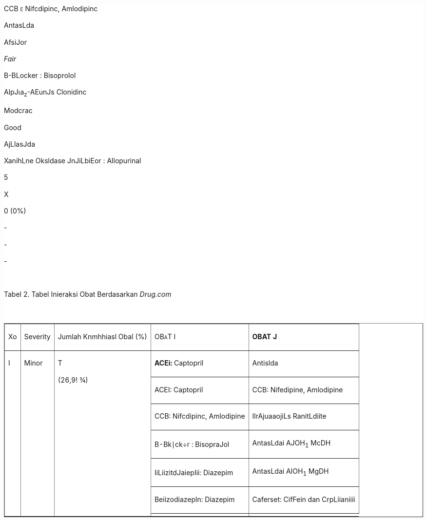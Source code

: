 <p><span class="font0">CCB </span><span class="font0" style="font-variant:small-caps;">e</span><span class="font0"> Nifcdipinc, Amlodipinc</span></p></td><td style="vertical-align:top;">
<p><span class="font0">AntasLda</span></p></td></tr>
<tr><td style="vertical-align:bottom;">
<p><span class="font0">AfsiJor</span></p></td><td style="vertical-align:bottom;">
<p><span class="font3" style="font-style:italic;">Fair</span></p></td><td style="vertical-align:bottom;">
<p><span class="font0">B-BLocker : Bisoprolol</span></p></td><td style="vertical-align:bottom;">
<p><span class="font0">AlpJιa<sub>z</sub>-AEunJs Clonidinc</span></p></td></tr>
<tr><td style="vertical-align:top;">
<p><span class="font0">Modcrac</span></p></td><td style="vertical-align:top;">
<p><span class="font0">Good</span></p></td><td style="vertical-align:top;">
<p><span class="font0">AjLlasJda</span></p></td><td style="vertical-align:bottom;">
<p><span class="font0">XanihLne Oksldase JnJiLbiEor : Allopurinal</span></p></td></tr>
<tr><td style="vertical-align:top;">
<p><span class="font0">5</span></p></td><td style="vertical-align:top;">
<p><span class="font0">X</span></p></td><td style="vertical-align:top;">
<p><span class="font0">0 (0%)</span></p></td><td style="vertical-align:middle;">
<p><span class="font0">-</span></p></td><td style="vertical-align:top;"></td><td style="vertical-align:middle;">
<p><span class="font0">-</span></p></td><td style="vertical-align:middle;">
<p><span class="font0">-</span></p></td></tr>
</table>
</div><br clear="all">
<div>
<p><span class="font4">Tabel 2. Tabel Inieraksi Obat Berdasarkan </span><span class="font4" style="font-style:italic;">Drug.com</span></p>
</div><br clear="all">
<div>
<table border="1">
<tr><td style="vertical-align:middle;">
<p><span class="font0">Xo</span></p></td><td style="vertical-align:middle;">
<p><span class="font0">Severity</span></p></td><td style="vertical-align:bottom;">
<p><span class="font0">Jumlah Knmhhiasl Obal (%)</span></p></td><td style="vertical-align:middle;">
<p><span class="font0" style="font-variant:small-caps;">OBaT</span><span class="font0"> I</span></p></td><td style="vertical-align:middle;">
<p><span class="font0" style="font-weight:bold;">OBAT J</span></p></td></tr>
<tr><td rowspan="7" style="vertical-align:top;">
<p><span class="font0">I</span></p></td><td rowspan="7" style="vertical-align:top;">
<p><span class="font0">Minor</span></p></td><td rowspan="7" style="vertical-align:top;">
<p><span class="font0">T</span></p>
<p><span class="font0">(26,9! ¾)</span></p></td><td style="vertical-align:bottom;">
<p><span class="font0" style="font-weight:bold;">ACEi: </span><span class="font0">Captopril</span></p></td><td style="vertical-align:bottom;">
<p><span class="font0">Antislda</span></p></td></tr>
<tr><td style="vertical-align:bottom;">
<p><span class="font0">ACEI: Captopril</span></p></td><td style="vertical-align:bottom;">
<p><span class="font0">CCB: Nifedipine, Amlodipine</span></p></td></tr>
<tr><td style="vertical-align:bottom;">
<p><span class="font0">CCB: Nifcdipinc, Amlodipine</span></p></td><td style="vertical-align:bottom;">
<p><span class="font0">IlrAjuaaojiLs RanitLdiite</span></p></td></tr>
<tr><td style="vertical-align:bottom;">
<p><span class="font0">B-Bk</span><span class="font2">∣</span><span class="font0">ck÷r : BisopraJol</span></p></td><td style="vertical-align:bottom;">
<p><span class="font0">AntasLdai AJOH<sub>1</sub> McDH</span></p></td></tr>
<tr><td style="vertical-align:bottom;">
<p><span class="font0">IiLiizitdJaiepIii: Diazepim</span></p></td><td style="vertical-align:bottom;">
<p><span class="font0">AntasLdai AIOH<sub>1</sub> MgDH</span></p></td></tr>
<tr><td style="vertical-align:bottom;">
<p><span class="font0">Beiizodiazepln: Diazepim</span></p></td><td style="vertical-align:bottom;">
<p><span class="font0">Caferset: CifFein dan CrpLiianiiii</span></p></td></tr>
<tr><td style="vertical-align:bottom;">
